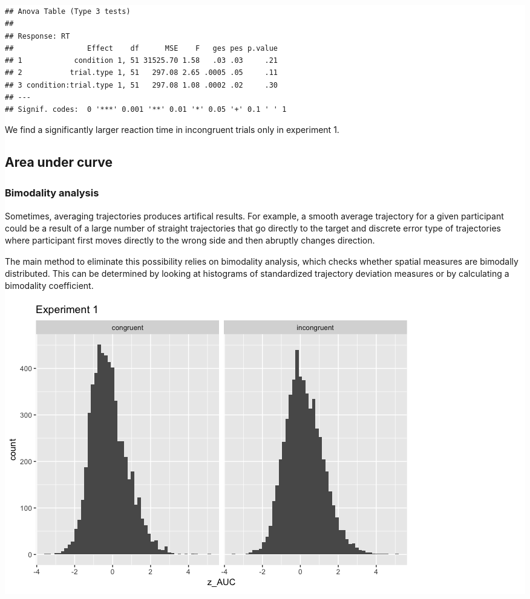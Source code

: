 
```
## Anova Table (Type 3 tests)
## 
## Response: RT
##                 Effect    df      MSE    F   ges pes p.value
## 1            condition 1, 51 31525.70 1.58   .03 .03     .21
## 2           trial.type 1, 51   297.08 2.65 .0005 .05     .11
## 3 condition:trial.type 1, 51   297.08 1.08 .0002 .02     .30
## ---
## Signif. codes:  0 '***' 0.001 '**' 0.01 '*' 0.05 '+' 0.1 ' ' 1
```

We find a significantly larger reaction time in incongruent trials only in experiment 1.


## Area under curve

### Bimodality analysis

Sometimes, averaging trajectories produces artifical results. For example, a smooth
average trajectory for a given participant could be a result of a large number
of straight trajectories that go directly to the target and discrete error type
of trajectories where participant first moves directly to the wrong side and then
abruptly changes direction.

The main method to eliminate this possibility relies on bimodality analysis, which checks whether spatial measures are bimodally distributed. This can be determined by looking
at histograms of standardized trajectory deviation measures or by calculating
a bimodality coefficient.

![](sse_data_files/figure-html/46_bimodality-1.png)
